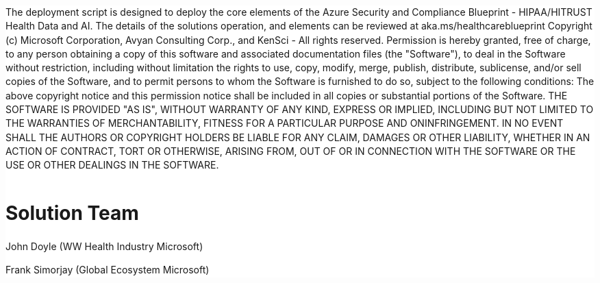  
 The deployment script is designed to deploy the core elements of the  Azure Security and Compliance Blueprint - HIPAA/HITRUST Health Data and AI. The details of the solutions operation, and elements can be reviewed at aka.ms/healthcareblueprint
Copyright (c) Microsoft Corporation, Avyan Consulting Corp., and KenSci  - All rights reserved.
Permission is hereby granted, free of charge, to any person obtaining a copy of this software and associated documentation files (the "Software"), to deal in the Software without restriction, including without limitation the rights  to use, copy, modify, merge, publish, distribute, sublicense, and/or sell copies of the Software, and to permit persons to whom the Software is  furnished to do so, subject to the following conditions:
The above copyright notice and this permission notice shall be included in all copies or substantial portions of the Software.
THE SOFTWARE IS PROVIDED "AS IS", WITHOUT WARRANTY OF ANY KIND, EXPRESS OR IMPLIED, INCLUDING BUT NOT LIMITED TO THE WARRANTIES OF MERCHANTABILITY,  FITNESS FOR A PARTICULAR PURPOSE AND ONINFRINGEMENT. IN NO EVENT SHALL THE AUTHORS OR COPYRIGHT HOLDERS BE LIABLE FOR ANY CLAIM, DAMAGES OR OTHER LIABILITY, WHETHER IN AN ACTION OF CONTRACT, TORT OR OTHERWISE, ARISING FROM, OUT OF OR IN CONNECTION WITH THE SOFTWARE OR THE USE OR OTHER DEALINGS IN THE SOFTWARE.

# Solution Team

John Doyle (WW Health Industry Microsoft)

Frank Simorjay (Global Ecosystem Microsoft)
